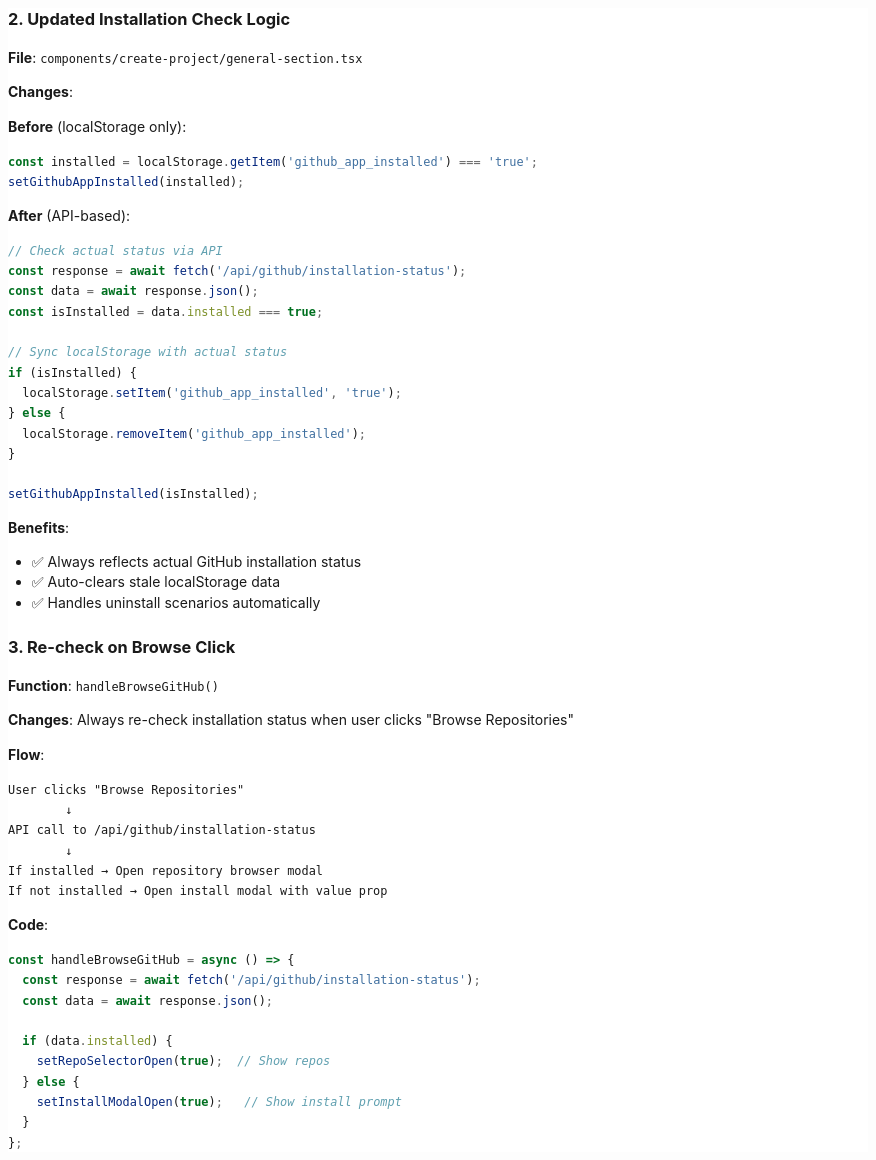 ### 2. Updated Installation Check Logic

**File**: `components/create-project/general-section.tsx`

**Changes**:

**Before** (localStorage only):
```typescript
const installed = localStorage.getItem('github_app_installed') === 'true';
setGithubAppInstalled(installed);
```

**After** (API-based):
```typescript
// Check actual status via API
const response = await fetch('/api/github/installation-status');
const data = await response.json();
const isInstalled = data.installed === true;

// Sync localStorage with actual status
if (isInstalled) {
  localStorage.setItem('github_app_installed', 'true');
} else {
  localStorage.removeItem('github_app_installed');
}

setGithubAppInstalled(isInstalled);
```

**Benefits**:
- ✅ Always reflects actual GitHub installation status
- ✅ Auto-clears stale localStorage data
- ✅ Handles uninstall scenarios automatically

### 3. Re-check on Browse Click

**Function**: `handleBrowseGitHub()`

**Changes**: Always re-check installation status when user clicks "Browse Repositories"

**Flow**:
```
User clicks "Browse Repositories"
        ↓
API call to /api/github/installation-status
        ↓
If installed → Open repository browser modal
If not installed → Open install modal with value prop
```

**Code**:
```typescript
const handleBrowseGitHub = async () => {
  const response = await fetch('/api/github/installation-status');
  const data = await response.json();
  
  if (data.installed) {
    setRepoSelectorOpen(true);  // Show repos
  } else {
    setInstallModalOpen(true);   // Show install prompt
  }
};
```
